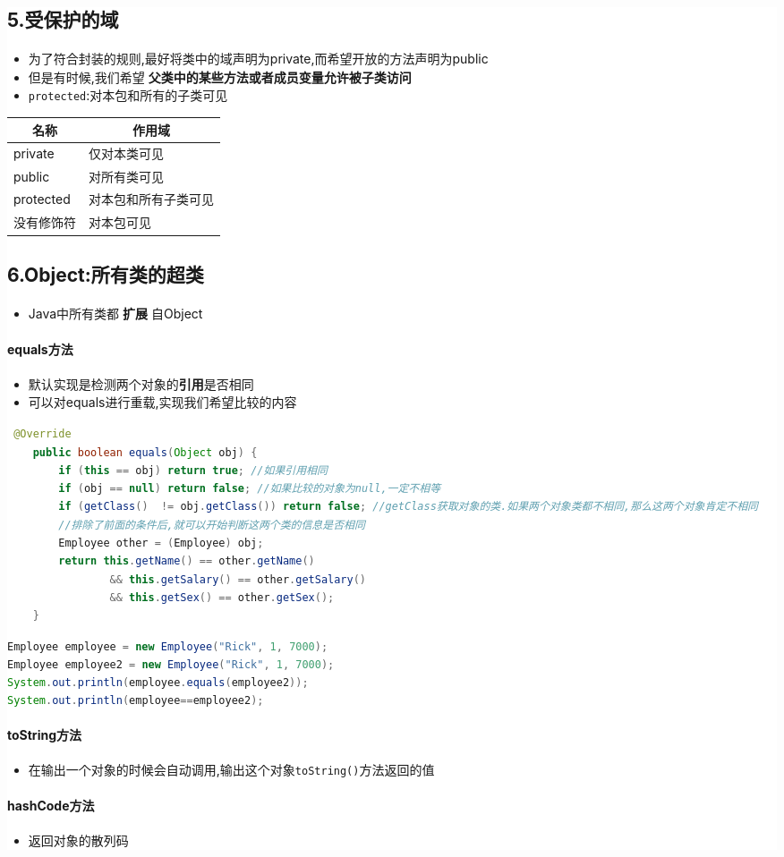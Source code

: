 ## 5.受保护的域

* 为了符合封装的规则,最好将类中的域声明为private,而希望开放的方法声明为public
* 但是有时候,我们希望 **父类中的某些方法或者成员变量允许被子类访问**
* `protected`:对本包和所有的子类可见

| 名称       | 作用域               |
| ---------- | -------------------- |
| private    | 仅对本类可见         |
| public     | 对所有类可见         |
| protected  | 对本包和所有子类可见 |
| 没有修饰符 | 对本包可见           |



## 6.Object:所有类的超类

* Java中所有类都 **扩展** 自Object

#### equals方法

* 默认实现是检测两个对象的**引用**是否相同
* 可以对equals进行重载,实现我们希望比较的内容

```java
 @Override
    public boolean equals(Object obj) {
        if (this == obj) return true; //如果引用相同
        if (obj == null) return false; //如果比较的对象为null,一定不相等
        if (getClass()  != obj.getClass()) return false; //getClass获取对象的类.如果两个对象类都不相同,那么这两个对象肯定不相同
        //排除了前面的条件后,就可以开始判断这两个类的信息是否相同
        Employee other = (Employee) obj;
        return this.getName() == other.getName()
                && this.getSalary() == other.getSalary()
                && this.getSex() == other.getSex();
    }
```

```java
Employee employee = new Employee("Rick", 1, 7000);
Employee employee2 = new Employee("Rick", 1, 7000);
System.out.println(employee.equals(employee2));
System.out.println(employee==employee2);
```

#### toString方法

* 在输出一个对象的时候会自动调用,输出这个对象`toString()`方法返回的值

#### hashCode方法

* 返回对象的散列码



